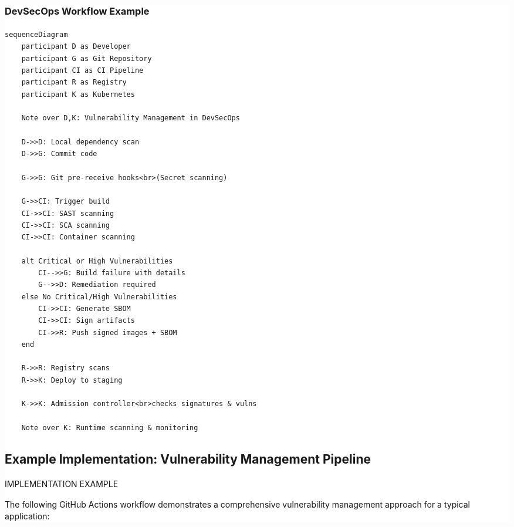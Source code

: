 </table>
</div>

### DevSecOps Workflow Example

```mermaid
sequenceDiagram
    participant D as Developer
    participant G as Git Repository
    participant CI as CI Pipeline
    participant R as Registry
    participant K as Kubernetes
    
    Note over D,K: Vulnerability Management in DevSecOps
    
    D->>D: Local dependency scan
    D->>G: Commit code
    
    G->>G: Git pre-receive hooks<br>(Secret scanning)
    
    G->>CI: Trigger build
    CI->>CI: SAST scanning
    CI->>CI: SCA scanning
    CI->>CI: Container scanning
    
    alt Critical or High Vulnerabilities
        CI-->>G: Build failure with details
        G-->>D: Remediation required
    else No Critical/High Vulnerabilities
        CI->>CI: Generate SBOM
        CI->>CI: Sign artifacts
        CI->>R: Push signed images + SBOM
    end
    
    R->>R: Registry scans
    R->>K: Deploy to staging
    
    K->>K: Admission controller<br>checks signatures & vulns
    
    Note over K: Runtime scanning & monitoring
```

## Example Implementation: Vulnerability Management Pipeline

<div class="secure-component">
<span class="security-badge badge-info">IMPLEMENTATION EXAMPLE</span>

The following GitHub Actions workflow demonstrates a comprehensive vulnerability management approach for a typical application:
</div>
